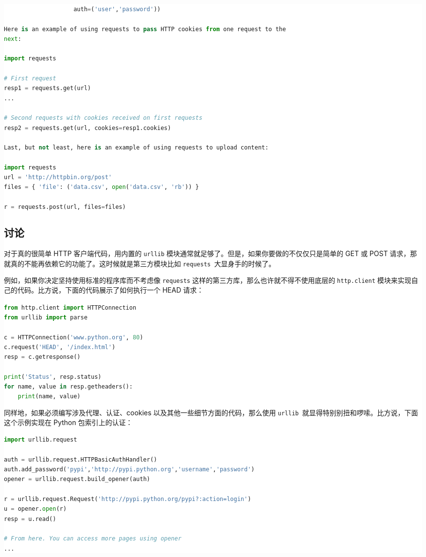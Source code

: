 ```python
                    auth=('user','password'))

Here is an example of using requests to pass HTTP cookies from one request to the
next:

import requests

# First request
resp1 = requests.get(url)
...

# Second requests with cookies received on first requests
resp2 = requests.get(url, cookies=resp1.cookies)

Last, but not least, here is an example of using requests to upload content:

import requests
url = 'http://httpbin.org/post'
files = { 'file': ('data.csv', open('data.csv', 'rb')) }

r = requests.post(url, files=files)
```

## 讨论
对于真的很简单 HTTP 客户端代码，用内置的 `urllib` 模块通常就足够了。但是，如果你要做的不仅仅只是简单的 GET 或 POST 请求，那就真的不能再依赖它的功能了。这时候就是第三方模块比如 `requests `大显身手的时候了。

例如，如果你决定坚持使用标准的程序库而不考虑像 `requests` 这样的第三方库，那么也许就不得不使用底层的 `http.client` 模块来实现自己的代码。比方说，下面的代码展示了如何执行一个 HEAD 请求：

```python
from http.client import HTTPConnection
from urllib import parse

c = HTTPConnection('www.python.org', 80)
c.request('HEAD', '/index.html')
resp = c.getresponse()

print('Status', resp.status)
for name, value in resp.getheaders():
    print(name, value)
```

同样地，如果必须编写涉及代理、认证、cookies 以及其他一些细节方面的代码，那么使用 `urllib `就显得特别别扭和啰嗦。比方说，下面这个示例实现在 Python 包索引上的认证：

```python
import urllib.request

auth = urllib.request.HTTPBasicAuthHandler()
auth.add_password('pypi','http://pypi.python.org','username','password')
opener = urllib.request.build_opener(auth)

r = urllib.request.Request('http://pypi.python.org/pypi?:action=login')
u = opener.open(r)
resp = u.read()

# From here. You can access more pages using opener
...
```
